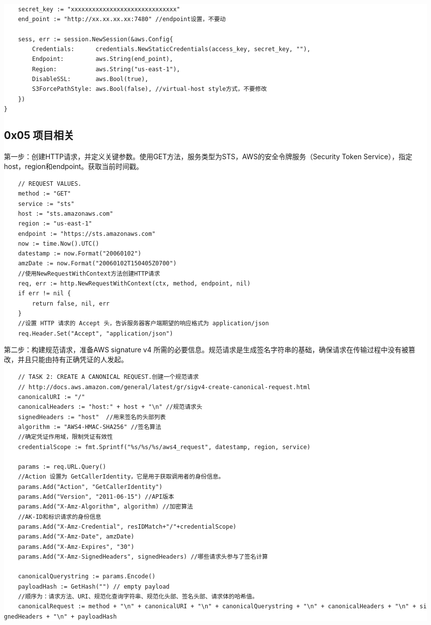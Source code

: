 ```golang
    secret_key := "xxxxxxxxxxxxxxxxxxxxxxxxxxxxxx"
	end_point := "http://xx.xx.xx.xx:7480" //endpoint设置，不要动
	
	sess, err := session.NewSession(&aws.Config{
        Credentials:      credentials.NewStaticCredentials(access_key, secret_key, ""),
        Endpoint:         aws.String(end_point),
        Region:           aws.String("us-east-1"),
        DisableSSL:       aws.Bool(true),
        S3ForcePathStyle: aws.Bool(false), //virtual-host style方式，不要修改
	})
}
```
## 0x05 项目相关
第一步：创建HTTP请求，并定义关键参数。使用GET方法，服务类型为STS，AWS的安全令牌服务（Security Token Service），指定host，region和endpoint。获取当前时间戳。
```golang
    // REQUEST VALUES.
	method := "GET"
	service := "sts"
	host := "sts.amazonaws.com"
	region := "us-east-1"
	endpoint := "https://sts.amazonaws.com"
	now := time.Now().UTC()
	datestamp := now.Format("20060102")
	amzDate := now.Format("20060102T150405Z0700")
    //使用NewRequestWithContext方法创建HTTP请求
	req, err := http.NewRequestWithContext(ctx, method, endpoint, nil)
	if err != nil {
		return false, nil, err
	}
    //设置 HTTP 请求的 Accept 头，告诉服务器客户端期望的响应格式为 application/json
	req.Header.Set("Accept", "application/json")
```
第二步：构建规范请求，准备AWS signature v4 所需的必要信息。规范请求是生成签名字符串的基础，确保请求在传输过程中没有被篡改，并且只能由持有正确凭证的人发起。
```golang
    // TASK 2: CREATE A CANONICAL REQUEST.创建一个规范请求
	// http://docs.aws.amazon.com/general/latest/gr/sigv4-create-canonical-request.html
	canonicalURI := "/"
	canonicalHeaders := "host:" + host + "\n" //规范请求头
	signedHeaders := "host"  //用来签名的头部列表
	algorithm := "AWS4-HMAC-SHA256" //签名算法
    //确定凭证作用域，限制凭证有效性
	credentialScope := fmt.Sprintf("%s/%s/%s/aws4_request", datestamp, region, service)

	params := req.URL.Query()
    //Action 设置为 GetCallerIdentity，它是用于获取调用者的身份信息。
	params.Add("Action", "GetCallerIdentity") 
	params.Add("Version", "2011-06-15") //API版本
	params.Add("X-Amz-Algorithm", algorithm) //加密算法
    //AK-ID和标识请求的身份信息
	params.Add("X-Amz-Credential", resIDMatch+"/"+credentialScope) 
	params.Add("X-Amz-Date", amzDate)
	params.Add("X-Amz-Expires", "30")
	params.Add("X-Amz-SignedHeaders", signedHeaders) //哪些请求头参与了签名计算

	canonicalQuerystring := params.Encode()
	payloadHash := GetHash("") // empty payload
    //顺序为：请求方法、URI、规范化查询字符串、规范化头部、签名头部、请求体的哈希值。
	canonicalRequest := method + "\n" + canonicalURI + "\n" + canonicalQuerystring + "\n" + canonicalHeaders + "\n" + signedHeaders + "\n" + payloadHash
```